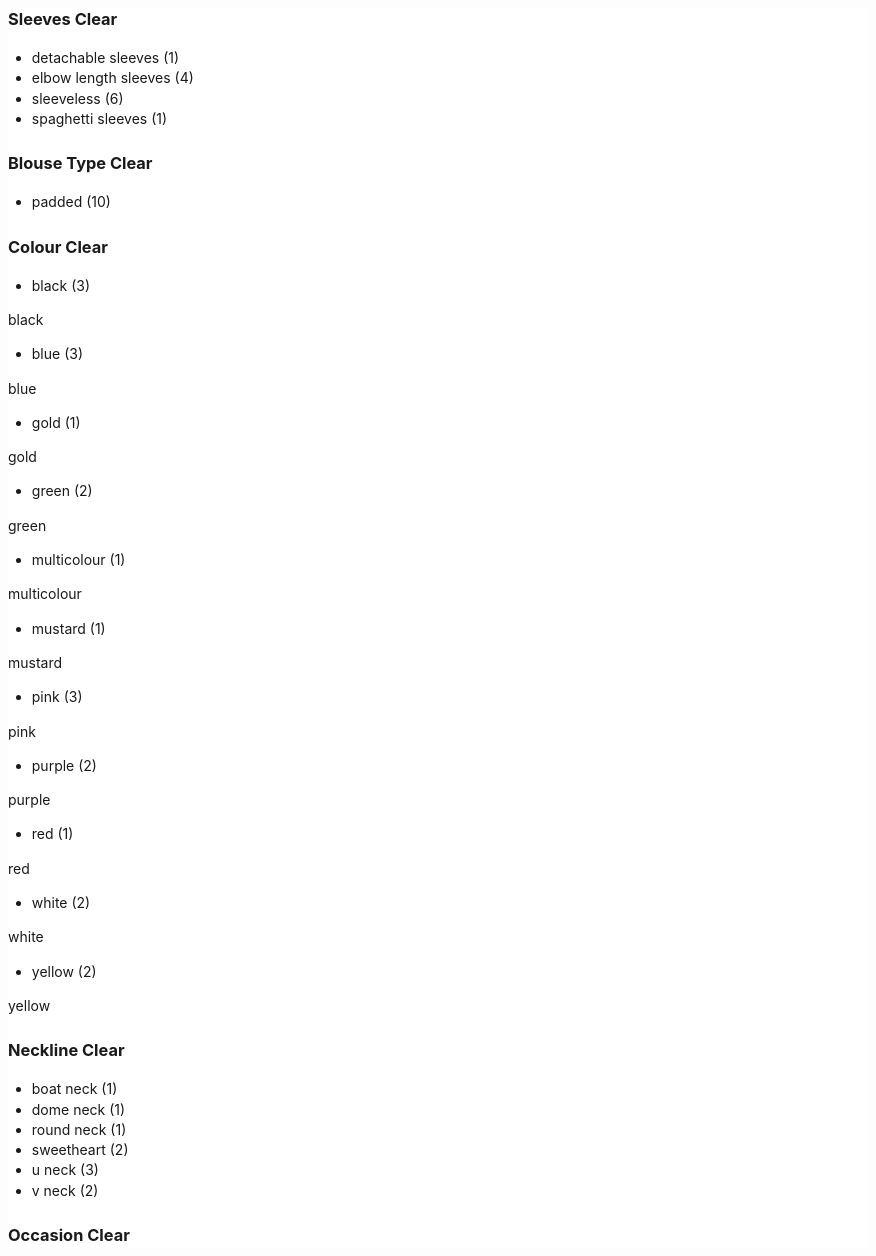### Sleeves Clear

- detachable sleeves (1)
- elbow length sleeves (4)
- sleeveless (6)
- spaghetti sleeves (1)

### Blouse Type Clear

- padded (10)

### Colour Clear

- black (3)

black
- blue (3)

blue
- gold (1)

gold
- green (2)

green
- multicolour (1)

multicolour
- mustard (1)

mustard
- pink (3)

pink
- purple (2)

purple
- red (1)

red
- white (2)

white
- yellow (2)

yellow

### Neckline Clear

- boat neck (1)
- dome neck (1)
- round neck (1)
- sweetheart (2)
- u neck (3)
- v neck (2)

### Occasion Clear
